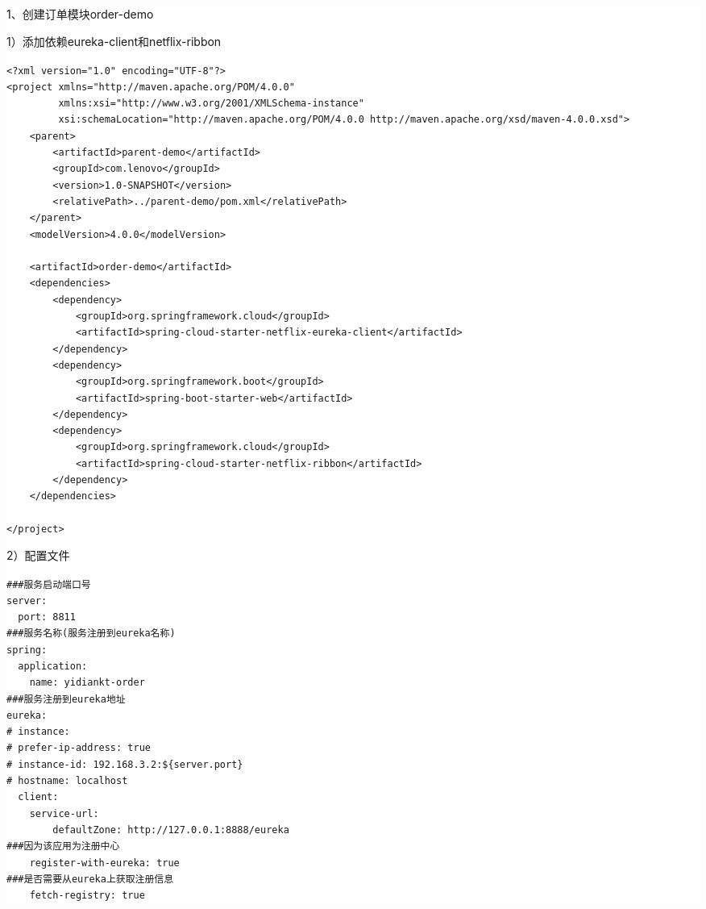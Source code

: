 1、创建订单模块order-demo

1）添加依赖eureka-client和netflix-ribbon
```
<?xml version="1.0" encoding="UTF-8"?>
<project xmlns="http://maven.apache.org/POM/4.0.0"
         xmlns:xsi="http://www.w3.org/2001/XMLSchema-instance"
         xsi:schemaLocation="http://maven.apache.org/POM/4.0.0 http://maven.apache.org/xsd/maven-4.0.0.xsd">
    <parent>
        <artifactId>parent-demo</artifactId>
        <groupId>com.lenovo</groupId>
        <version>1.0-SNAPSHOT</version>
        <relativePath>../parent-demo/pom.xml</relativePath>
    </parent>
    <modelVersion>4.0.0</modelVersion>

    <artifactId>order-demo</artifactId>
    <dependencies>
        <dependency>
            <groupId>org.springframework.cloud</groupId>
            <artifactId>spring-cloud-starter-netflix-eureka-client</artifactId>
        </dependency>
        <dependency>
            <groupId>org.springframework.boot</groupId>
            <artifactId>spring-boot-starter-web</artifactId>
        </dependency>
        <dependency>
            <groupId>org.springframework.cloud</groupId>
            <artifactId>spring-cloud-starter-netflix-ribbon</artifactId>
        </dependency>
    </dependencies>

</project>
```

2）配置文件
```
###服务启动端口号
server:
  port: 8811
###服务名称(服务注册到eureka名称)
spring:
  application:
    name: yidiankt-order
###服务注册到eureka地址
eureka:
# instance:
# prefer-ip-address: true
# instance-id: 192.168.3.2:${server.port}
# hostname: localhost
  client:
    service-url:
        defaultZone: http://127.0.0.1:8888/eureka
###因为该应用为注册中心
    register-with-eureka: true
###是否需要从eureka上获取注册信息
    fetch-registry: true
```
